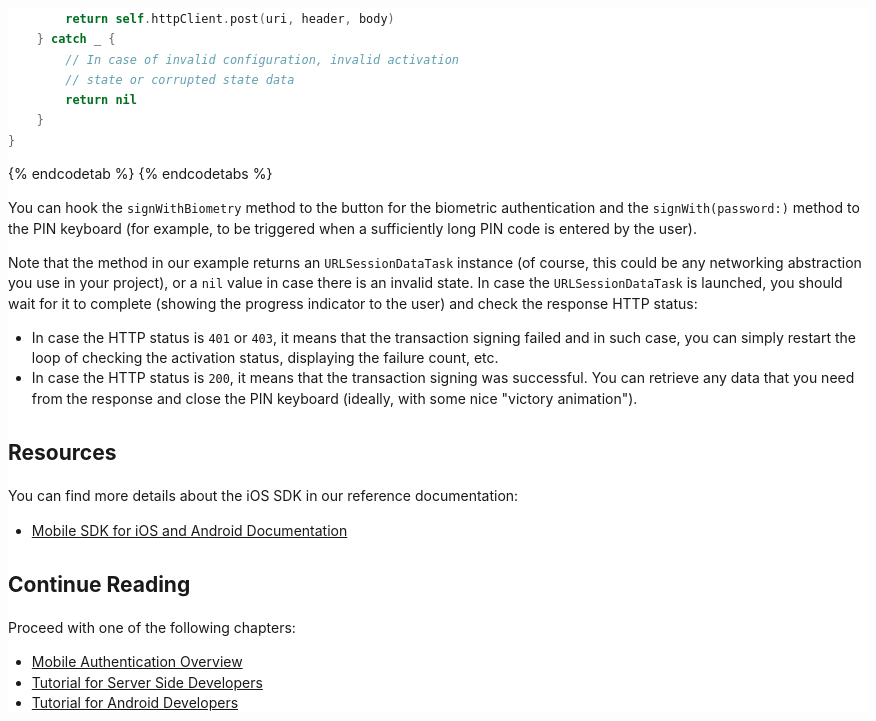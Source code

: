 ```swift
        return self.httpClient.post(uri, header, body)
    } catch _ {
        // In case of invalid configuration, invalid activation
        // state or corrupted state data
        return nil
    }
}
```
{% endcodetab %}
{% endcodetabs %}

You can hook the `signWithBiometry` method to the button for the biometric authentication and the `signWith(password:)` method to the PIN keyboard (for example, to be triggered when a sufficiently long PIN code is entered by the user).

Note that the method in our example returns an `URLSessionDataTask` instance (of course, this could be any networking abstraction you use in your project), or a `nil` value in case there is an invalid state. In case the `URLSessionDataTask` is launched, you should wait for it to complete (showing the progress indicator to the user) and check the response HTTP status:

- In case the HTTP status is `401` or `403`, it means that the transaction signing failed and in such case, you can simply restart the loop of checking the activation status, displaying the failure count, etc.
- In case the HTTP status is `200`, it means that the transaction signing was successful. You can retrieve any data that you need from the response and close the PIN keyboard (ideally, with some nice "victory animation").


## Resources

You can find more details about the iOS SDK in our reference documentation:

- [Mobile SDK for iOS and Android Documentation](https://github.com/wultra/powerauth-mobile-sdk)

## Continue Reading

Proceed with one of the following chapters:

- [Mobile Authentication Overview](Readme.md)
- [Tutorial for Server Side Developers](Server-Side-Tutorial.md)
- [Tutorial for Android Developers](Android-Tutorial.md)
